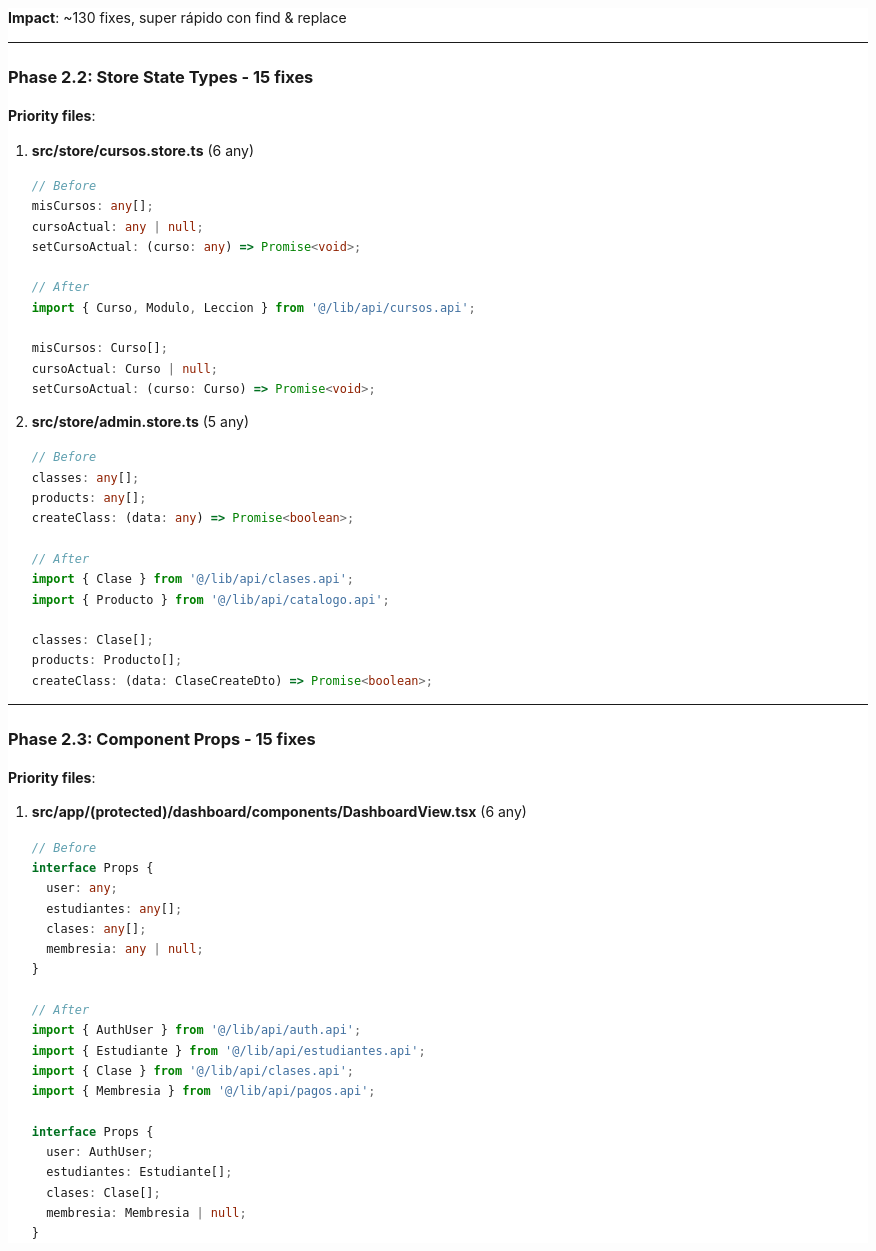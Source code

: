 **Impact**: ~130 fixes, super rápido con find & replace

---

### Phase 2.2: Store State Types - 15 fixes

**Priority files**:

1. **src/store/cursos.store.ts** (6 any)
   ```typescript
   // Before
   misCursos: any[];
   cursoActual: any | null;
   setCursoActual: (curso: any) => Promise<void>;

   // After
   import { Curso, Modulo, Leccion } from '@/lib/api/cursos.api';

   misCursos: Curso[];
   cursoActual: Curso | null;
   setCursoActual: (curso: Curso) => Promise<void>;
   ```

2. **src/store/admin.store.ts** (5 any)
   ```typescript
   // Before
   classes: any[];
   products: any[];
   createClass: (data: any) => Promise<boolean>;

   // After
   import { Clase } from '@/lib/api/clases.api';
   import { Producto } from '@/lib/api/catalogo.api';

   classes: Clase[];
   products: Producto[];
   createClass: (data: ClaseCreateDto) => Promise<boolean>;
   ```

---

### Phase 2.3: Component Props - 15 fixes

**Priority files**:

1. **src/app/(protected)/dashboard/components/DashboardView.tsx** (6 any)
   ```typescript
   // Before
   interface Props {
     user: any;
     estudiantes: any[];
     clases: any[];
     membresia: any | null;
   }

   // After
   import { AuthUser } from '@/lib/api/auth.api';
   import { Estudiante } from '@/lib/api/estudiantes.api';
   import { Clase } from '@/lib/api/clases.api';
   import { Membresia } from '@/lib/api/pagos.api';

   interface Props {
     user: AuthUser;
     estudiantes: Estudiante[];
     clases: Clase[];
     membresia: Membresia | null;
   }
   ```